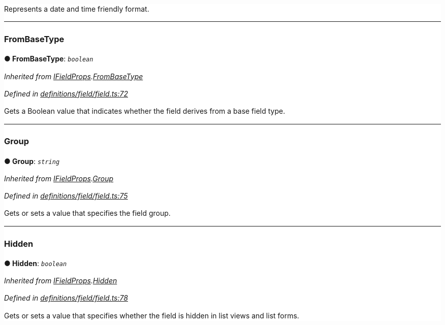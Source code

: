 
Represents a date and time friendly format.




___

<a id="frombasetype"></a>

###  FromBaseType

**●  FromBaseType**:  *`boolean`* 

*Inherited from [IFieldProps](_definitions_field_field_.ifieldprops.md).[FromBaseType](_definitions_field_field_.ifieldprops.md#frombasetype)*

*Defined in [definitions/field/field.ts:72](https://github.com/gunjandatta/sprest/blob/3de79f1/src/definitions/field/field.ts#L72)*



Gets a Boolean value that indicates whether the field derives from a base field type.




___

<a id="group"></a>

###  Group

**●  Group**:  *`string`* 

*Inherited from [IFieldProps](_definitions_field_field_.ifieldprops.md).[Group](_definitions_field_field_.ifieldprops.md#group)*

*Defined in [definitions/field/field.ts:75](https://github.com/gunjandatta/sprest/blob/3de79f1/src/definitions/field/field.ts#L75)*



Gets or sets a value that specifies the field group.




___

<a id="hidden"></a>

###  Hidden

**●  Hidden**:  *`boolean`* 

*Inherited from [IFieldProps](_definitions_field_field_.ifieldprops.md).[Hidden](_definitions_field_field_.ifieldprops.md#hidden)*

*Defined in [definitions/field/field.ts:78](https://github.com/gunjandatta/sprest/blob/3de79f1/src/definitions/field/field.ts#L78)*



Gets or sets a value that specifies whether the field is hidden in list views and list forms.
